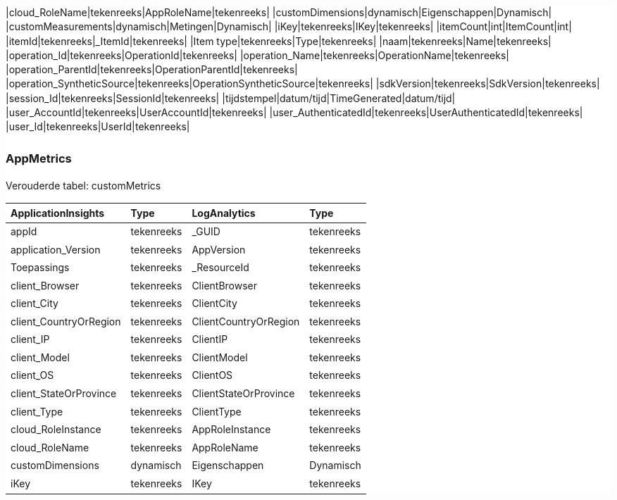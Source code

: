|cloud_RoleName|tekenreeks|AppRoleName|tekenreeks|
|customDimensions|dynamisch|Eigenschappen|Dynamisch|
|customMeasurements|dynamisch|Metingen|Dynamisch|
|iKey|tekenreeks|IKey|tekenreeks|
|itemCount|int|ItemCount|int|
|itemId|tekenreeks|\_ItemId|tekenreeks|
|Item type|tekenreeks|Type|tekenreeks|
|naam|tekenreeks|Name|tekenreeks|
|operation_Id|tekenreeks|OperationId|tekenreeks|
|operation_Name|tekenreeks|OperationName|tekenreeks|
|operation_ParentId|tekenreeks|OperationParentId|tekenreeks|
|operation_SyntheticSource|tekenreeks|OperationSyntheticSource|tekenreeks|
|sdkVersion|tekenreeks|SdkVersion|tekenreeks|
|session_Id|tekenreeks|SessionId|tekenreeks|
|tijdstempel|datum/tijd|TimeGenerated|datum/tijd|
|user_AccountId|tekenreeks|UserAccountId|tekenreeks|
|user_AuthenticatedId|tekenreeks|UserAuthenticatedId|tekenreeks|
|user_Id|tekenreeks|UserId|tekenreeks|

### <a name="appmetrics"></a>AppMetrics

Verouderde tabel: customMetrics

|ApplicationInsights|Type|LogAnalytics|Type|
|:---|:---|:---|:---|
|appId|tekenreeks|\_GUID|tekenreeks|
|application_Version|tekenreeks|AppVersion|tekenreeks|
|Toepassings|tekenreeks|\_ResourceId|tekenreeks|
|client_Browser|tekenreeks|ClientBrowser|tekenreeks|
|client_City|tekenreeks|ClientCity|tekenreeks|
|client_CountryOrRegion|tekenreeks|ClientCountryOrRegion|tekenreeks|
|client_IP|tekenreeks|ClientIP|tekenreeks|
|client_Model|tekenreeks|ClientModel|tekenreeks|
|client_OS|tekenreeks|ClientOS|tekenreeks|
|client_StateOrProvince|tekenreeks|ClientStateOrProvince|tekenreeks|
|client_Type|tekenreeks|ClientType|tekenreeks|
|cloud_RoleInstance|tekenreeks|AppRoleInstance|tekenreeks|
|cloud_RoleName|tekenreeks|AppRoleName|tekenreeks|
|customDimensions|dynamisch|Eigenschappen|Dynamisch|
|iKey|tekenreeks|IKey|tekenreeks|